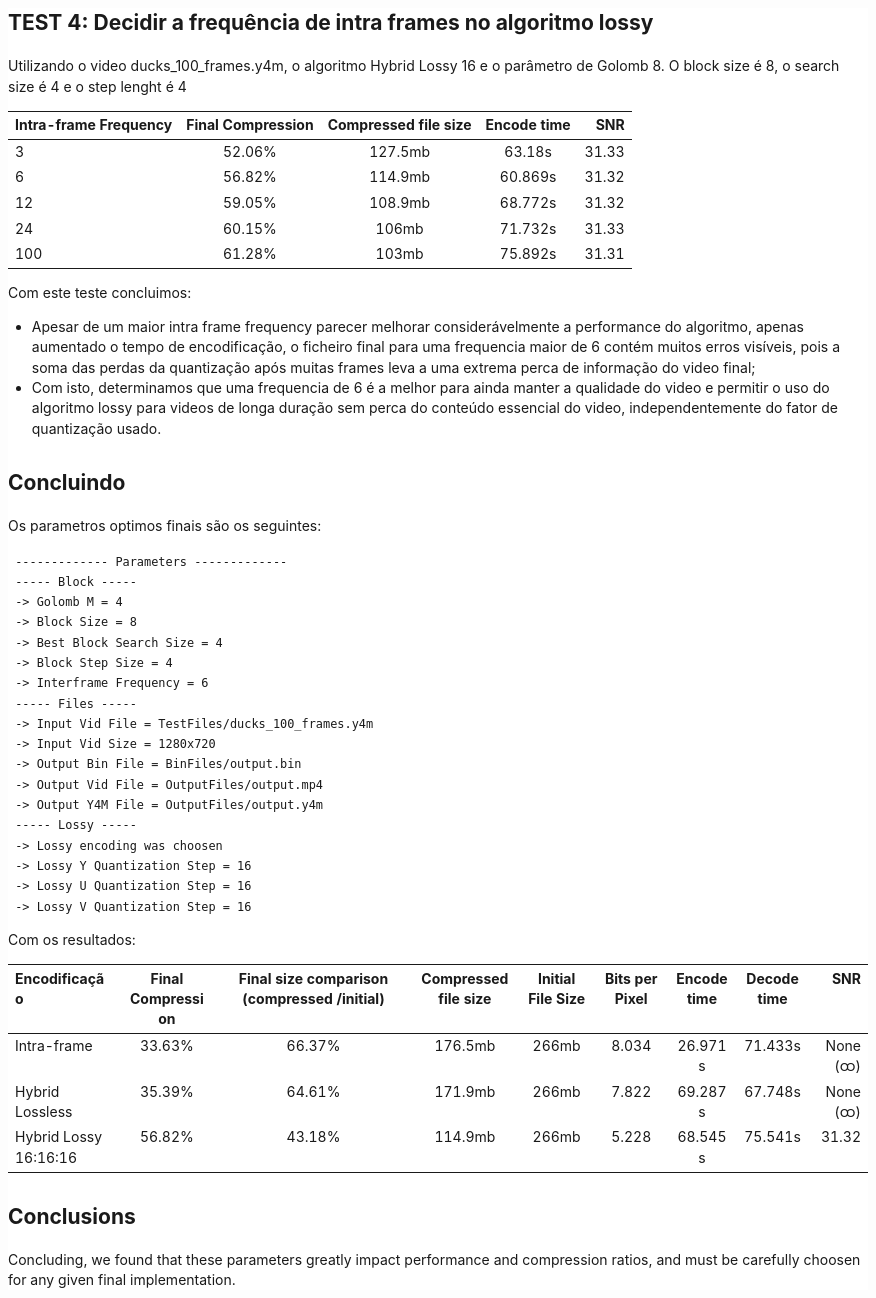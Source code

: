
## TEST 4: Decidir a frequência de intra frames no algoritmo lossy
Utilizando o video ducks_100_frames.y4m, o algoritmo Hybrid Lossy 16 e o parâmetro de Golomb 8.
O block size é 8, o search size é 4 e o step lenght é 4

| Intra-frame Frequency | Final Compression | Compressed file size | Encode time | SNR |
| :--- | :---: | :---: | :---: | ---: |
| 3  | 52.06% | 127.5mb | 63.18s | 31.33 |
| 6  | 56.82% | 114.9mb | 60.869s | 31.32 |
| 12 | 59.05% | 108.9mb | 68.772s |  31.32 |
| 24 | 60.15% | 106mb | 71.732s |  31.33 |
| 100 | 61.28% | 103mb | 75.892s |  31.31 |

Com este teste concluimos:
  - Apesar de um maior intra frame frequency parecer melhorar considerávelmente a performance do algoritmo, apenas aumentado o tempo de encodificação, o ficheiro final para uma frequencia maior de 6 contém muitos erros visíveis, pois a soma das perdas da quantização após muitas frames leva a uma extrema perca de informação do video final;
  - Com isto, determinamos que uma frequencia de 6 é a melhor para ainda manter a qualidade do video e permitir o uso do algoritmo lossy para videos de longa duração sem perca do conteúdo essencial do video, independentemente do fator de quantização usado.
  

## Concluindo
Os parametros optimos finais são os seguintes:
```
 ------------- Parameters ------------- 
 ----- Block ----- 
 -> Golomb M = 4
 -> Block Size = 8
 -> Best Block Search Size = 4
 -> Block Step Size = 4
 -> Interframe Frequency = 6
 ----- Files ----- 
 -> Input Vid File = TestFiles/ducks_100_frames.y4m
 -> Input Vid Size = 1280x720
 -> Output Bin File = BinFiles/output.bin
 -> Output Vid File = OutputFiles/output.mp4
 -> Output Y4M File = OutputFiles/output.y4m
 ----- Lossy ----- 
 -> Lossy encoding was choosen 
 -> Lossy Y Quantization Step = 16
 -> Lossy U Quantization Step = 16
 -> Lossy V Quantization Step = 16
```
Com os resultados:

| Encodificação | Final Compression | Final size comparison (compressed /initial)| Compressed file size | Initial File Size | Bits per Pixel | Encode time | Decode time | SNR |
| :--- | :---: | :---: | :---: | :---:| :---: | :---: | :---: | ---: |
| Intra-frame | 33.63% | 66.37% | 176.5mb | 266mb | 8.034 | 26.971s | 71.433s | None (ထ) |
| Hybrid Lossless | 35.39% | 64.61% | 171.9mb | 266mb | 7.822 | 69.287s | 67.748s | None (ထ) |
| Hybrid Lossy 16:16:16 | 56.82% | 43.18% | 114.9mb | 266mb | 5.228 | 68.545s | 75.541s | 31.32 |
## Conclusions
Concluding, we found that these parameters greatly impact performance and compression ratios, and must be carefully choosen for any given final implementation.
